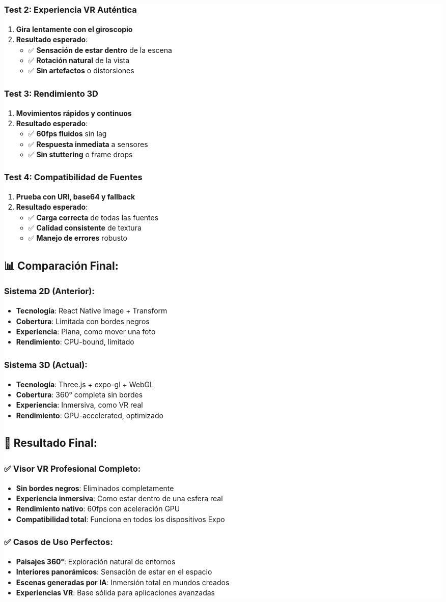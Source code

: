 ### **Test 2: Experiencia VR Auténtica**
1. **Gira lentamente con el giroscopio**
2. **Resultado esperado**:
   - ✅ **Sensación de estar dentro** de la escena
   - ✅ **Rotación natural** de la vista
   - ✅ **Sin artefactos** o distorsiones

### **Test 3: Rendimiento 3D**
1. **Movimientos rápidos y continuos**
2. **Resultado esperado**:
   - ✅ **60fps fluidos** sin lag
   - ✅ **Respuesta inmediata** a sensores
   - ✅ **Sin stuttering** o frame drops

### **Test 4: Compatibilidad de Fuentes**
1. **Prueba con URI, base64 y fallback**
2. **Resultado esperado**:
   - ✅ **Carga correcta** de todas las fuentes
   - ✅ **Calidad consistente** de textura
   - ✅ **Manejo de errores** robusto

## 📊 **Comparación Final:**

### **Sistema 2D (Anterior):**
- **Tecnología**: React Native Image + Transform
- **Cobertura**: Limitada con bordes negros
- **Experiencia**: Plana, como mover una foto
- **Rendimiento**: CPU-bound, limitado

### **Sistema 3D (Actual):**
- **Tecnología**: Three.js + expo-gl + WebGL
- **Cobertura**: 360° completa sin bordes
- **Experiencia**: Inmersiva, como VR real
- **Rendimiento**: GPU-accelerated, optimizado

## 🎯 **Resultado Final:**

### ✅ **Visor VR Profesional Completo:**
- **Sin bordes negros**: Eliminados completamente
- **Experiencia inmersiva**: Como estar dentro de una esfera real
- **Rendimiento nativo**: 60fps con aceleración GPU
- **Compatibilidad total**: Funciona en todos los dispositivos Expo

### ✅ **Casos de Uso Perfectos:**
- **Paisajes 360°**: Exploración natural de entornos
- **Interiores panorámicos**: Sensación de estar en el espacio
- **Escenas generadas por IA**: Inmersión total en mundos creados
- **Experiencias VR**: Base sólida para aplicaciones avanzadas
